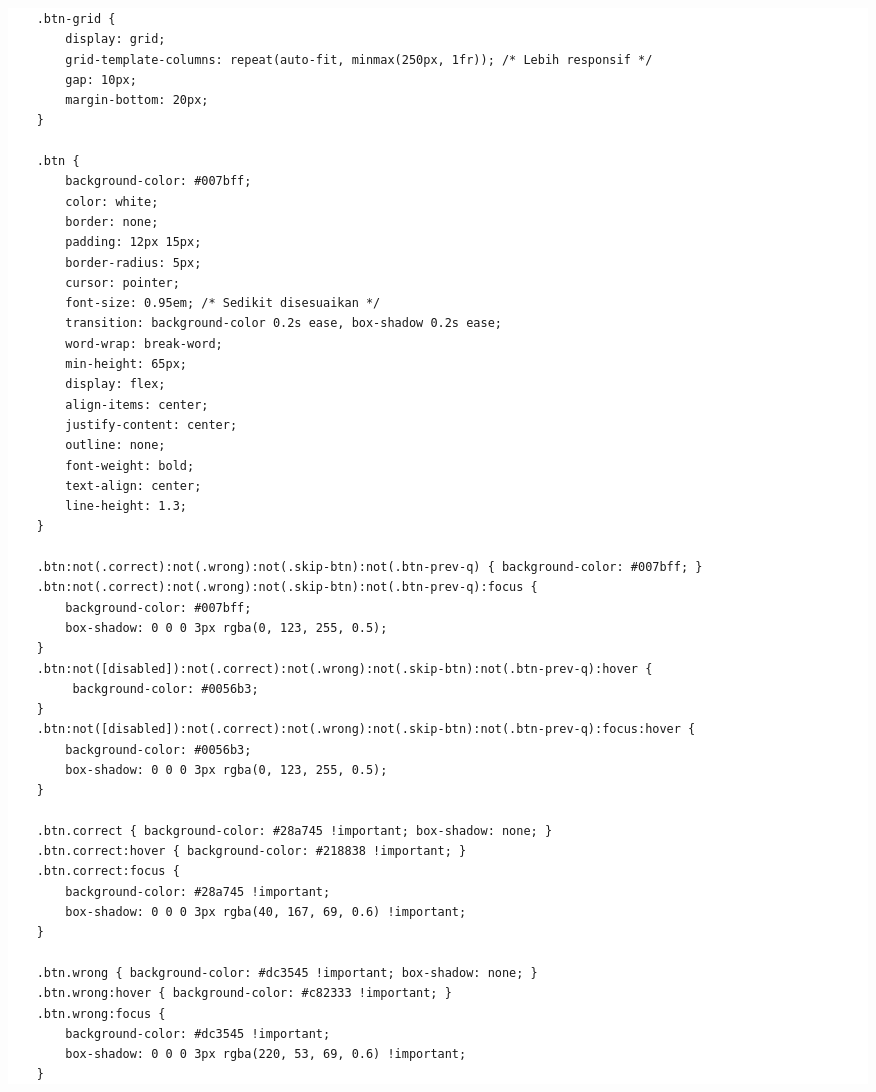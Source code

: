         .btn-grid {
            display: grid;
            grid-template-columns: repeat(auto-fit, minmax(250px, 1fr)); /* Lebih responsif */
            gap: 10px;
            margin-bottom: 20px;
        }

        .btn {
            background-color: #007bff;
            color: white;
            border: none;
            padding: 12px 15px;
            border-radius: 5px;
            cursor: pointer;
            font-size: 0.95em; /* Sedikit disesuaikan */
            transition: background-color 0.2s ease, box-shadow 0.2s ease;
            word-wrap: break-word;
            min-height: 65px;
            display: flex;
            align-items: center;
            justify-content: center;
            outline: none;
            font-weight: bold;
            text-align: center;
            line-height: 1.3;
        }

        .btn:not(.correct):not(.wrong):not(.skip-btn):not(.btn-prev-q) { background-color: #007bff; }
        .btn:not(.correct):not(.wrong):not(.skip-btn):not(.btn-prev-q):focus {
            background-color: #007bff;
            box-shadow: 0 0 0 3px rgba(0, 123, 255, 0.5);
        }
        .btn:not([disabled]):not(.correct):not(.wrong):not(.skip-btn):not(.btn-prev-q):hover {
             background-color: #0056b3;
        }
        .btn:not([disabled]):not(.correct):not(.wrong):not(.skip-btn):not(.btn-prev-q):focus:hover {
            background-color: #0056b3;
            box-shadow: 0 0 0 3px rgba(0, 123, 255, 0.5);
        }

        .btn.correct { background-color: #28a745 !important; box-shadow: none; }
        .btn.correct:hover { background-color: #218838 !important; }
        .btn.correct:focus {
            background-color: #28a745 !important;
            box-shadow: 0 0 0 3px rgba(40, 167, 69, 0.6) !important;
        }

        .btn.wrong { background-color: #dc3545 !important; box-shadow: none; }
        .btn.wrong:hover { background-color: #c82333 !important; }
        .btn.wrong:focus {
            background-color: #dc3545 !important;
            box-shadow: 0 0 0 3px rgba(220, 53, 69, 0.6) !important;
        }
